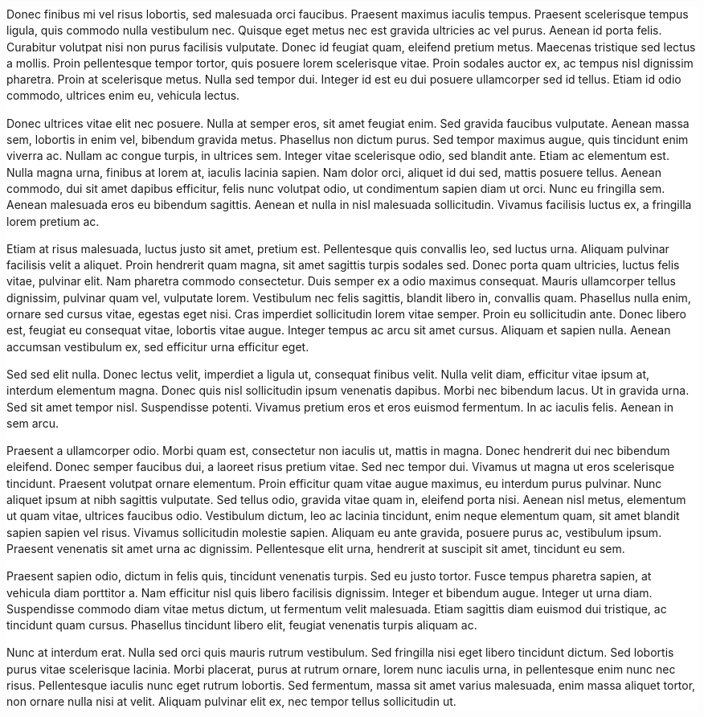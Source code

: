 Donec finibus mi vel risus lobortis, sed malesuada orci faucibus. Praesent maximus iaculis tempus. Praesent scelerisque tempus ligula, quis commodo nulla vestibulum nec. Quisque eget metus nec est gravida ultricies ac vel purus. Aenean id porta felis. Curabitur volutpat nisi non purus facilisis vulputate. Donec id feugiat quam, eleifend pretium metus. Maecenas tristique sed lectus a mollis. Proin pellentesque tempor tortor, quis posuere lorem scelerisque vitae. Proin sodales auctor ex, ac tempus nisl dignissim pharetra. Proin at scelerisque metus. Nulla sed tempor dui. Integer id est eu dui posuere ullamcorper sed id tellus. Etiam id odio commodo, ultrices enim eu, vehicula lectus.

Donec ultrices vitae elit nec posuere. Nulla at semper eros, sit amet feugiat enim. Sed gravida faucibus vulputate. Aenean massa sem, lobortis in enim vel, bibendum gravida metus. Phasellus non dictum purus. Sed tempor maximus augue, quis tincidunt enim viverra ac. Nullam ac congue turpis, in ultrices sem. Integer vitae scelerisque odio, sed blandit ante. Etiam ac elementum est. Nulla magna urna, finibus at lorem at, iaculis lacinia sapien. Nam dolor orci, aliquet id dui sed, mattis posuere tellus. Aenean commodo, dui sit amet dapibus efficitur, felis nunc volutpat odio, ut condimentum sapien diam ut orci. Nunc eu fringilla sem. Aenean malesuada eros eu bibendum sagittis. Aenean et nulla in nisl malesuada sollicitudin. Vivamus facilisis luctus ex, a fringilla lorem pretium ac.

Etiam at risus malesuada, luctus justo sit amet, pretium est. Pellentesque quis convallis leo, sed luctus urna. Aliquam pulvinar facilisis velit a aliquet. Proin hendrerit quam magna, sit amet sagittis turpis sodales sed. Donec porta quam ultricies, luctus felis vitae, pulvinar elit. Nam pharetra commodo consectetur. Duis semper ex a odio maximus consequat. Mauris ullamcorper tellus dignissim, pulvinar quam vel, vulputate lorem. Vestibulum nec felis sagittis, blandit libero in, convallis quam. Phasellus nulla enim, ornare sed cursus vitae, egestas eget nisi. Cras imperdiet sollicitudin lorem vitae semper. Proin eu sollicitudin ante. Donec libero est, feugiat eu consequat vitae, lobortis vitae augue. Integer tempus ac arcu sit amet cursus. Aliquam et sapien nulla. Aenean accumsan vestibulum ex, sed efficitur urna efficitur eget.

Sed sed elit nulla. Donec lectus velit, imperdiet a ligula ut, consequat finibus velit. Nulla velit diam, efficitur vitae ipsum at, interdum elementum magna. Donec quis nisl sollicitudin ipsum venenatis dapibus. Morbi nec bibendum lacus. Ut in gravida urna. Sed sit amet tempor nisl. Suspendisse potenti. Vivamus pretium eros et eros euismod fermentum. In ac iaculis felis. Aenean in sem arcu.

Praesent a ullamcorper odio. Morbi quam est, consectetur non iaculis ut, mattis in magna. Donec hendrerit dui nec bibendum eleifend. Donec semper faucibus dui, a laoreet risus pretium vitae. Sed nec tempor dui. Vivamus ut magna ut eros scelerisque tincidunt. Praesent volutpat ornare elementum. Proin efficitur quam vitae augue maximus, eu interdum purus pulvinar. Nunc aliquet ipsum at nibh sagittis vulputate. Sed tellus odio, gravida vitae quam in, eleifend porta nisi. Aenean nisl metus, elementum ut quam vitae, ultrices faucibus odio. Vestibulum dictum, leo ac lacinia tincidunt, enim neque elementum quam, sit amet blandit sapien sapien vel risus. Vivamus sollicitudin molestie sapien. Aliquam eu ante gravida, posuere purus ac, vestibulum ipsum. Praesent venenatis sit amet urna ac dignissim. Pellentesque elit urna, hendrerit at suscipit sit amet, tincidunt eu sem.

Praesent sapien odio, dictum in felis quis, tincidunt venenatis turpis. Sed eu justo tortor. Fusce tempus pharetra sapien, at vehicula diam porttitor a. Nam efficitur nisl quis libero facilisis dignissim. Integer et bibendum augue. Integer ut urna diam. Suspendisse commodo diam vitae metus dictum, ut fermentum velit malesuada. Etiam sagittis diam euismod dui tristique, ac tincidunt quam cursus. Phasellus tincidunt libero elit, feugiat venenatis turpis aliquam ac.

Nunc at interdum erat. Nulla sed orci quis mauris rutrum vestibulum. Sed fringilla nisi eget libero tincidunt dictum. Sed lobortis purus vitae scelerisque lacinia. Morbi placerat, purus at rutrum ornare, lorem nunc iaculis urna, in pellentesque enim nunc nec risus. Pellentesque iaculis nunc eget rutrum lobortis. Sed fermentum, massa sit amet varius malesuada, enim massa aliquet tortor, non ornare nulla nisi at velit. Aliquam pulvinar elit ex, nec tempor tellus sollicitudin ut.

